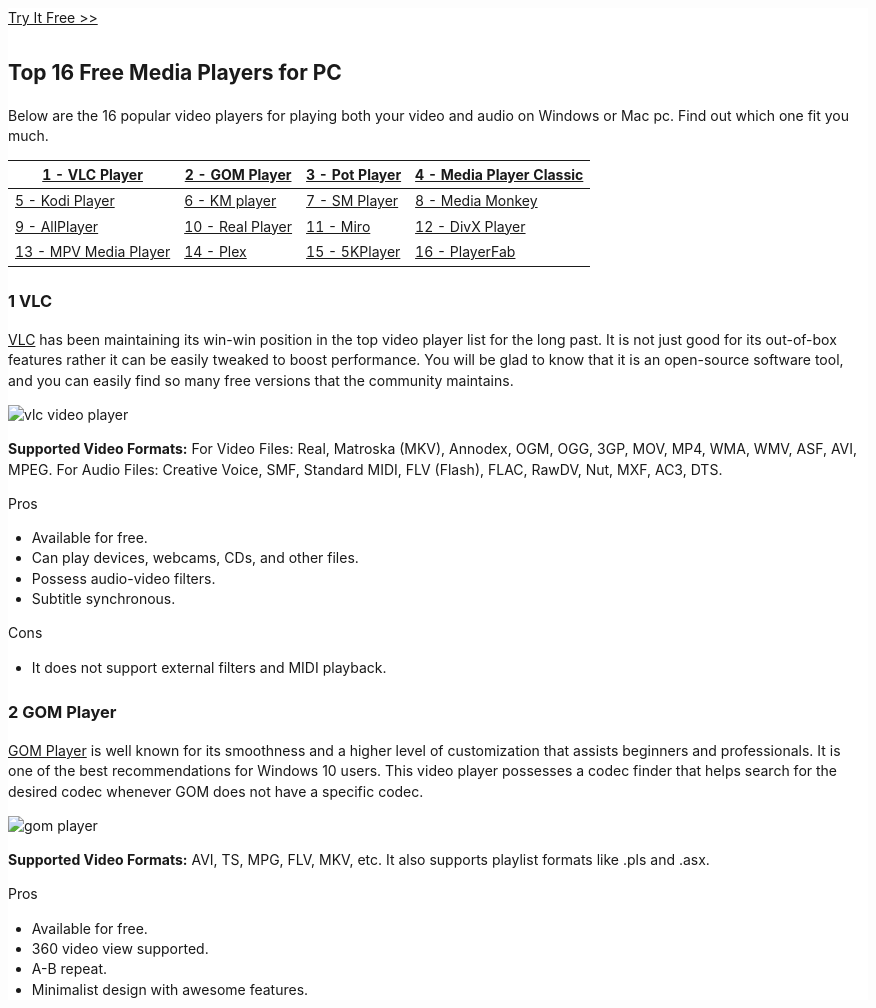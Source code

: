 [Try It Free >>](https://tools.techidaily.com/wondershare/filmora/download/)

## Top 16 Free Media Players for PC

Below are the 16 popular video players for playing both your video and audio on Windows or Mac pc. Find out which one fit you much.

| [1 - VLC Player](#1)         | [2 - GOM Player](#2)    | [3 - Pot Player](#3) | [4 - Media Player Classic](#4) |
| ---------------------------- | ----------------------- | -------------------- | ------------------------------ |
| [5 - Kodi Player](#5)        | [6 - KM player](#6)     | [7 - SM Player](#7)  | [8 - Media Monkey](#8)         |
| [9 - AllPlayer](#9)          | [10 - Real Player](#10) | [11 - Miro](#11)     | [12 - DivX Player](#12)        |
| [13 - MPV Media Player](#13) | [14 - Plex](#14)        | [15 - 5KPlayer](#15) | [16 - PlayerFab](#16)          |

### 1 VLC

[VLC](https://www.videolan.org/) has been maintaining its win-win position in the top video player list for the long past. It is not just good for its out-of-box features rather it can be easily tweaked to boost performance. You will be glad to know that it is an open-source software tool, and you can easily find so many free versions that the community maintains.

![vlc video player](https://images.wondershare.com/filmora/article-images/vlc-video-player.jpg)

**Supported Video Formats:** For Video Files: Real, Matroska (MKV), Annodex, OGM, OGG, 3GP, MOV, MP4, WMA, WMV, ASF, AVI, MPEG. For Audio Files: Creative Voice, SMF, Standard MIDI, FLV (Flash), FLAC, RawDV, Nut, MXF, AC3, DTS.

 Pros

* Available for free.
* Can play devices, webcams, CDs, and other files.
* Possess audio-video filters.
* Subtitle synchronous.

 Cons

* It does not support external filters and MIDI playback.

### 2 GOM Player

[GOM Player](https://www.gomlab.com/) is well known for its smoothness and a higher level of customization that assists beginners and professionals. It is one of the best recommendations for Windows 10 users. This video player possesses a codec finder that helps search for the desired codec whenever GOM does not have a specific codec.

![gom player](https://images.wondershare.com/filmora/article-images/gom-player.jpg)

**Supported Video Formats:** AVI, TS, MPG, FLV, MKV, etc. It also supports playlist formats like .pls and .asx.

 Pros

* Available for free.
* 360 video view supported.
* A-B repeat.
* Minimalist design with awesome features.
